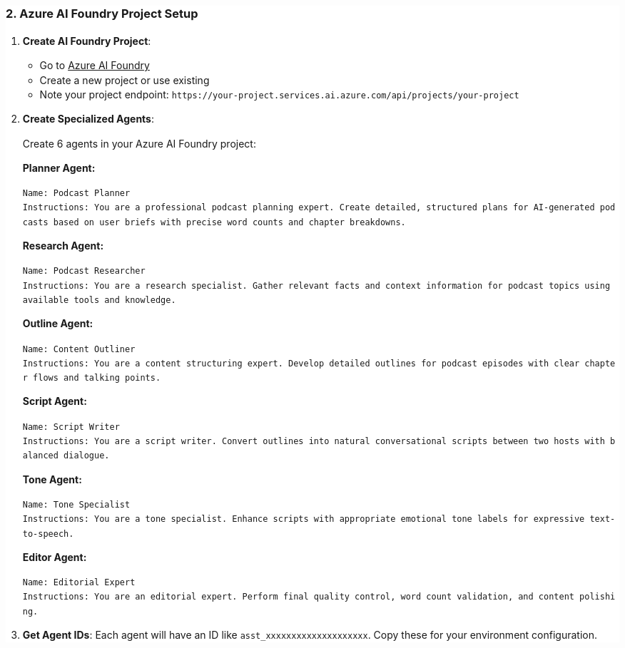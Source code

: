 ### 2. Azure AI Foundry Project Setup

1. **Create AI Foundry Project**:
   - Go to [Azure AI Foundry](https://ai.azure.com)
   - Create a new project or use existing
   - Note your project endpoint: `https://your-project.services.ai.azure.com/api/projects/your-project`

2. **Create Specialized Agents**:
   
   Create 6 agents in your Azure AI Foundry project:

   **Planner Agent:**
   ```
   Name: Podcast Planner
   Instructions: You are a professional podcast planning expert. Create detailed, structured plans for AI-generated podcasts based on user briefs with precise word counts and chapter breakdowns.
   ```

   **Research Agent:**
   ```
   Name: Podcast Researcher  
   Instructions: You are a research specialist. Gather relevant facts and context information for podcast topics using available tools and knowledge.
   ```

   **Outline Agent:**
   ```
   Name: Content Outliner
   Instructions: You are a content structuring expert. Develop detailed outlines for podcast episodes with clear chapter flows and talking points.
   ```

   **Script Agent:**
   ```
   Name: Script Writer
   Instructions: You are a script writer. Convert outlines into natural conversational scripts between two hosts with balanced dialogue.
   ```

   **Tone Agent:**
   ```
   Name: Tone Specialist
   Instructions: You are a tone specialist. Enhance scripts with appropriate emotional tone labels for expressive text-to-speech.
   ```

   **Editor Agent:**
   ```
   Name: Editorial Expert
   Instructions: You are an editorial expert. Perform final quality control, word count validation, and content polishing.
   ```

3. **Get Agent IDs**:
   Each agent will have an ID like `asst_xxxxxxxxxxxxxxxxxxxx`. Copy these for your environment configuration.
